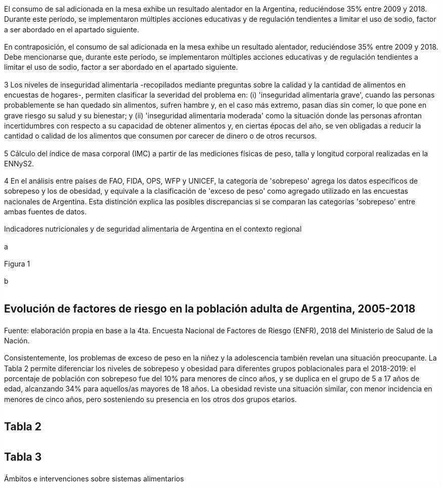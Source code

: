 El consumo de sal adicionada en la mesa exhibe un resultado alentador en la Argentina, reduciéndose 35% entre 2009 y 2018. Durante este período, se implementaron múltiples acciones educativas y de regulación tendientes a limitar el uso de sodio, factor a ser abordado en el apartado siguiente.

En contraposición, el consumo de sal adicionada en la mesa exhibe un resultado alentador, reduciéndose 35% entre 2009 y 2018. Debe mencionarse que, durante este período, se implementaron múltiples acciones educativas y de regulación tendientes a limitar el uso de sodio, factor a ser abordado en el apartado siguiente.

3 Los niveles de inseguridad alimentaria -recopilados mediante preguntas sobre la calidad y la cantidad de alimentos en encuestas de hogares-, permiten clasificar la severidad del problema en: (i) 'inseguridad alimentaria grave', cuando las personas probablemente se han quedado sin alimentos, sufren hambre y, en el caso más extremo, pasan días sin comer, lo que pone en grave riesgo su salud y su bienestar; y (ii) 'inseguridad alimentaria moderada' como la situación donde las personas afrontan incertidumbres con respecto a su capacidad de obtener alimentos y, en ciertas épocas del año, se ven obligadas a reducir la cantidad o calidad de los alimentos que consumen por carecer de dinero o de otros recursos.

5 Cálculo del índice de masa corporal (IMC) a partir de las mediciones físicas de peso, talla y longitud corporal realizadas en la ENNyS2.

4 En el análisis entre países de FAO, FIDA, OPS, WFP y UNICEF, la categoría de 'sobrepeso' agrega los datos específicos de sobrepeso y los de obesidad, y equivale a la clasificación de 'exceso de peso' como agregado utilizado en las encuestas nacionales de Argentina. Esta distinción explica las posibles discrepancias si se comparan las categorías 'sobrepeso' entre ambas fuentes de datos.

Indicadores nutricionales y de seguridad alimentaria de Argentina en el contexto regional

a

Figura 1

b

## Evolución de factores de riesgo en la población adulta de Argentina, 2005-2018





Fuente: elaboración propia en base a la 4ta. Encuesta Nacional de Factores de Riesgo (ENFR), 2018 del Ministerio de Salud de la Nación.

Consistentemente, los problemas de exceso de peso en la niñez y la adolescencia también revelan una situación preocupante. La Tabla 2 permite diferenciar los niveles de sobrepeso y obesidad para diferentes grupos poblacionales para el 2018-2019: el porcentaje de población con sobrepeso fue del 10% para menores de cinco años, y se duplica en el grupo de 5 a 17 años de edad, alcanzando 34% para aquellos/as mayores de 18 años. La obesidad reviste una situación similar, con menor incidencia en menores de cinco años, pero sosteniendo su presencia en los otros dos grupos etarios.

## Tabla 2

## Tabla 3

Ámbitos e intervenciones sobre sistemas alimentarios
